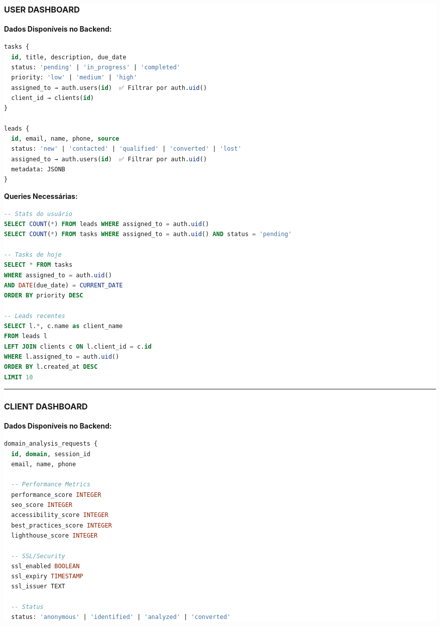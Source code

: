 ### USER DASHBOARD

**Dados Disponíveis no Backend:**
```sql
tasks {
  id, title, description, due_date
  status: 'pending' | 'in_progress' | 'completed'
  priority: 'low' | 'medium' | 'high'
  assigned_to → auth.users(id)  ✅ Filtrar por auth.uid()
  client_id → clients(id)
}

leads {
  id, email, name, phone, source
  status: 'new' | 'contacted' | 'qualified' | 'converted' | 'lost'
  assigned_to → auth.users(id)  ✅ Filtrar por auth.uid()
  metadata: JSONB
}
```

**Queries Necessárias:**
```sql
-- Stats do usuário
SELECT COUNT(*) FROM leads WHERE assigned_to = auth.uid()
SELECT COUNT(*) FROM tasks WHERE assigned_to = auth.uid() AND status = 'pending'

-- Tasks de hoje
SELECT * FROM tasks 
WHERE assigned_to = auth.uid() 
AND DATE(due_date) = CURRENT_DATE
ORDER BY priority DESC

-- Leads recentes
SELECT l.*, c.name as client_name 
FROM leads l
LEFT JOIN clients c ON l.client_id = c.id
WHERE l.assigned_to = auth.uid()
ORDER BY l.created_at DESC
LIMIT 10
```

---

### CLIENT DASHBOARD

**Dados Disponíveis no Backend:**
```sql
domain_analysis_requests {
  id, domain, session_id
  email, name, phone
  
  -- Performance Metrics
  performance_score INTEGER
  seo_score INTEGER
  accessibility_score INTEGER
  best_practices_score INTEGER
  lighthouse_score INTEGER
  
  -- SSL/Security
  ssl_enabled BOOLEAN
  ssl_expiry TIMESTAMP
  ssl_issuer TEXT
  
  -- Status
  status: 'anonymous' | 'identified' | 'analyzed' | 'converted'
```